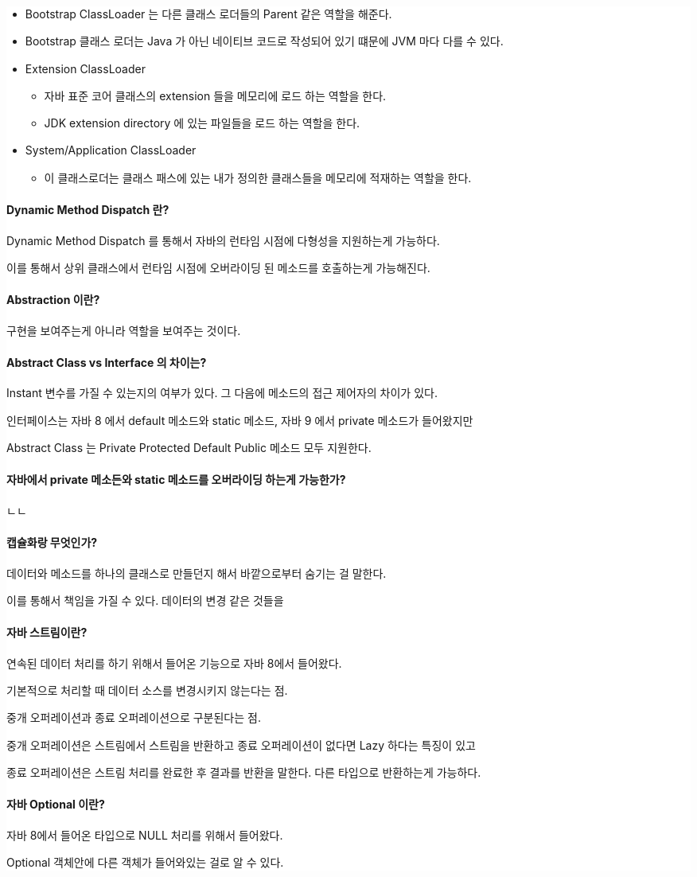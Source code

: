   - Bootstrap ClassLoader 는 다른 클래스 로더들의 Parent 같은 역할을 해준다. 
  
  - Bootstrap 클래스 로더는 Java 가 아닌 네이티브 코드로 작성되어 있기 떄문에 JVM 마다 다를 수 있다.  
  
- Extension ClassLoader

  - 자바 표준 코어 클래스의 extension 들을 메모리에 로드 하는 역할을 한다.
  
  - JDK extension directory 에 있는 파일들을 로드 하는 역할을 한다.  
  
- System/Application ClassLoader 

  - 이 클래스로더는 클래스 패스에 있는 내가 정의한 클래스들을 메모리에 적재하는 역할을 한다. 
  

#### Dynamic Method Dispatch 란? 

Dynamic Method Dispatch 를 통해서 자바의 런타임 시점에 다형성을 지원하는게 가능하다. 

이를 통해서 상위 클래스에서 런타임 시점에 오버라이딩 된 메소드를 호출하는게 가능해진다. 
 

#### Abstraction 이란? 

구현을 보여주는게 아니라 역할을 보여주는 것이다. 

#### Abstract Class vs Interface 의 차이는?

Instant 변수를 가질 수 있는지의 여부가 있다. 그 다음에 메소드의 접근 제어자의 차이가 있다.

인터페이스는 자바 8 에서 default 메소드와 static 메소드, 자바 9 에서 private 메소드가 들어왔지만

Abstract Class 는 Private Protected Default Public 메소드 모두 지원한다.  

#### 자바에서 private 메소든와 static 메소드를 오버라이딩 하는게 가능한가?

ㄴㄴ

#### 캡슐화랑 무엇인가?

데이터와 메소드를 하나의 클래스로 만들던지 해서 바깥으로부터 숨기는 걸 말한다. 

이를 통해서 책임을 가질 수 있다. 데이터의 변경 같은 것들을 


#### 자바 스트림이란? 

연속된 데이터 처리를 하기 위해서 들어온 기능으로 자바 8에서 들어왔다. 

기본적으로 처리할 때 데이터 소스를 변경시키지 않는다는 점. 

중개 오퍼레이션과 종료 오퍼레이션으로 구분된다는 점. 

중개 오퍼레이션은 스트림에서 스트림을 반환하고 종료 오퍼레이션이 없다면 Lazy 하다는 특징이 있고

종료 오퍼레이션은 스트림 처리를 완료한 후 결과를 반환을 말한다. 다른 타입으로 반환하는게 가능하다. 

#### 자바 Optional 이란? 

자바 8에서 들어온 타입으로 NULL 처리를 위해서 들어왔다. 

Optional 객체안에 다른 객체가 들어와있는 걸로 알 수 있다. 
